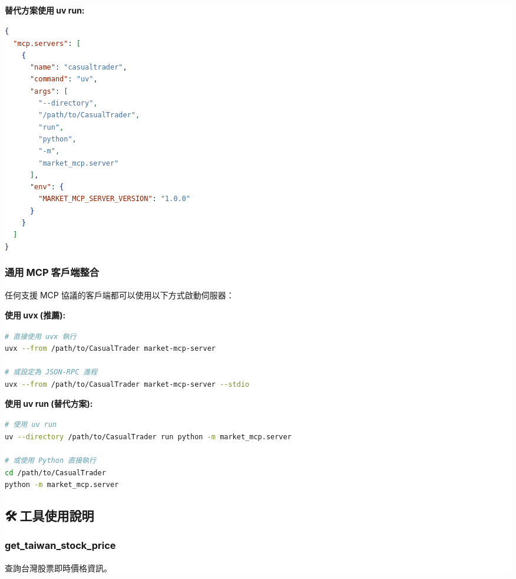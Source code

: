 **替代方案使用 uv run:**

```json
{
  "mcp.servers": [
    {
      "name": "casualtrader",
      "command": "uv",
      "args": [
        "--directory",
        "/path/to/CasualTrader", 
        "run",
        "python",
        "-m",
        "market_mcp.server"
      ],
      "env": {
        "MARKET_MCP_SERVER_VERSION": "1.0.0"
      }
    }
  ]
}
```

### 通用 MCP 客戶端整合

任何支援 MCP 協議的客戶端都可以使用以下方式啟動伺服器：

**使用 uvx (推薦):**

```bash
# 直接使用 uvx 執行
uvx --from /path/to/CasualTrader market-mcp-server

# 或設定為 JSON-RPC 進程
uvx --from /path/to/CasualTrader market-mcp-server --stdio
```

**使用 uv run (替代方案):**

```bash
# 使用 uv run
uv --directory /path/to/CasualTrader run python -m market_mcp.server

# 或使用 Python 直接執行
cd /path/to/CasualTrader
python -m market_mcp.server
```

## 🛠️ 工具使用說明

### get_taiwan_stock_price

查詢台灣股票即時價格資訊。
